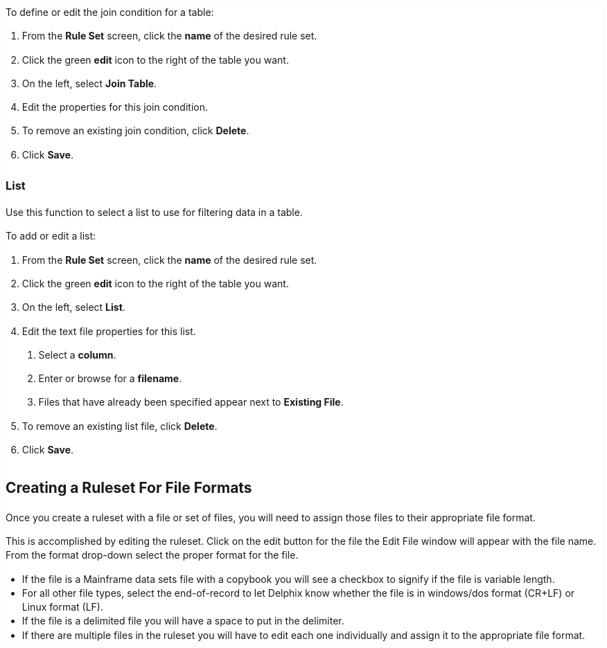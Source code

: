 To define or edit the join condition for a table:

1.  From the **Rule Set** screen, click the **name** of the desired
    rule set.

2.  Click the green **edit** icon to the right of the table you want.

3.  On the left, select **Join Table**.

4.  Edit the properties for this join condition.

5.  To remove an existing join condition, click **Delete**.

6.  Click **Save**.

### **List**

Use this function to select a list to use for filtering data in a table.

To add or edit a list:

1.  From the **Rule Set** screen, click the **name** of the desired
    rule set.

2.  Click the green **edit** icon to the right of the table you want.

3.  On the left, select **List**.

4.  Edit the text file properties for this list.

    1.  Select a **column**.

    2.  Enter or browse for a **filename**.

    3.  Files that have already been specified appear next to
        **Existing File**.

5.  To remove an existing list file, click **Delete**.

6.  Click **Save**.

## Creating a Ruleset For File Formats

Once you create a ruleset with a file or set of files, you will need to assign those files to their appropriate file format.

This is accomplished by editing the ruleset. Click on the edit button for the file the Edit File window will appear with the file name. From the format drop-down select the proper format for the file.

 - If the file is a Mainframe data sets file with a copybook you will see a checkbox to signify if the file is variable length.
 - For all other file types, select the end-of-record to let Delphix know whether the file is in windows/dos format (CR+LF) or Linux format (LF).
 - If the file is a delimited file you will have a space to put in the delimiter.
 - If there are multiple files in the ruleset you will have to edit each one individually and assign it to the appropriate file format.
